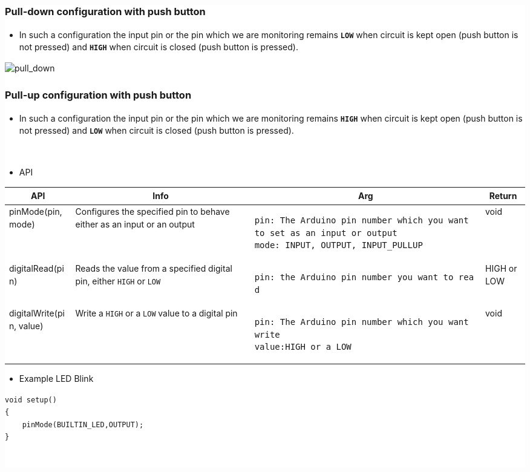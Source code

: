 </ul>
<h3 id="pull-down-configuration-with-push-button">Pull-down configuration with push button</h3>
<ul>
<li>In such a configuration the input pin or the pin which we are monitoring remains <strong><code>LOW</code></strong>  when circuit is kept open (push button is not pressed) and  <strong><code>HIGH</code></strong> when circuit is closed (push button is pressed).</li>
</ul>
<p><img src="https://imgur.com/wLweJlj.png" alt="pull_down"></p>
<h3 id="pull-up-configuration-with-push-button">Pull-up configuration with push button</h3>
<ul>
<li>In such a configuration the input pin or the pin which we are monitoring remains <strong><code>HIGH</code></strong>  when circuit is kept open (push button is not pressed) and  <strong><code>LOW</code></strong> when circuit is closed (push button is pressed).</li>
</ul>
<p><img src="https://cdn.sparkfun.com/assets/6/f/b/c/7/511568b6ce395f1b40000000.jpg" alt=""></p>
<ul>
<li>API</li>
</ul>

<table>
<thead>
<tr>
<th>API</th>
<th>Info</th>
<th>Arg</th>
<th>Return</th>
</tr>
</thead>
<tbody>
<tr>
<td>pinMode(pin,mode)</td>
<td>Configures the specified pin to behave either as an input or an output</td>
<td><pre>pin: The Arduino pin number which you want to set as an input or output<br>mode: INPUT, OUTPUT, INPUT_PULLUP</pre></td>
<td>void</td>
</tr>
<tr>
<td>digitalRead(pin)</td>
<td>Reads the value from a specified digital pin, either <code>HIGH</code> or <code>LOW</code></td>
<td><pre>pin: the Arduino pin number you want to read</pre></td>
<td>HIGH or LOW</td>
</tr>
<tr>
<td>digitalWrite(pin, value)</td>
<td>Write a <code>HIGH</code> or a <code>LOW</code> value to a digital pin</td>
<td><pre>pin: The Arduino pin number which you want write <br>value:HIGH or a LOW</pre></td>
<td>void</td>
</tr>
</tbody>
</table><ul>
<li>Example LED Blink</li>
</ul>
<pre class=" language-arduino"><code class="prism  language-arduino"><span class="token keyword">void</span> <span class="token keyword">setup</span><span class="token punctuation">(</span><span class="token punctuation">)</span>
<span class="token punctuation">{</span>
	<span class="token function">pinMode</span><span class="token punctuation">(</span>BUILTIN_LED<span class="token punctuation">,</span><span class="token constant">OUTPUT</span><span class="token punctuation">)</span><span class="token punctuation">;</span> 
<span class="token punctuation">}</span>
